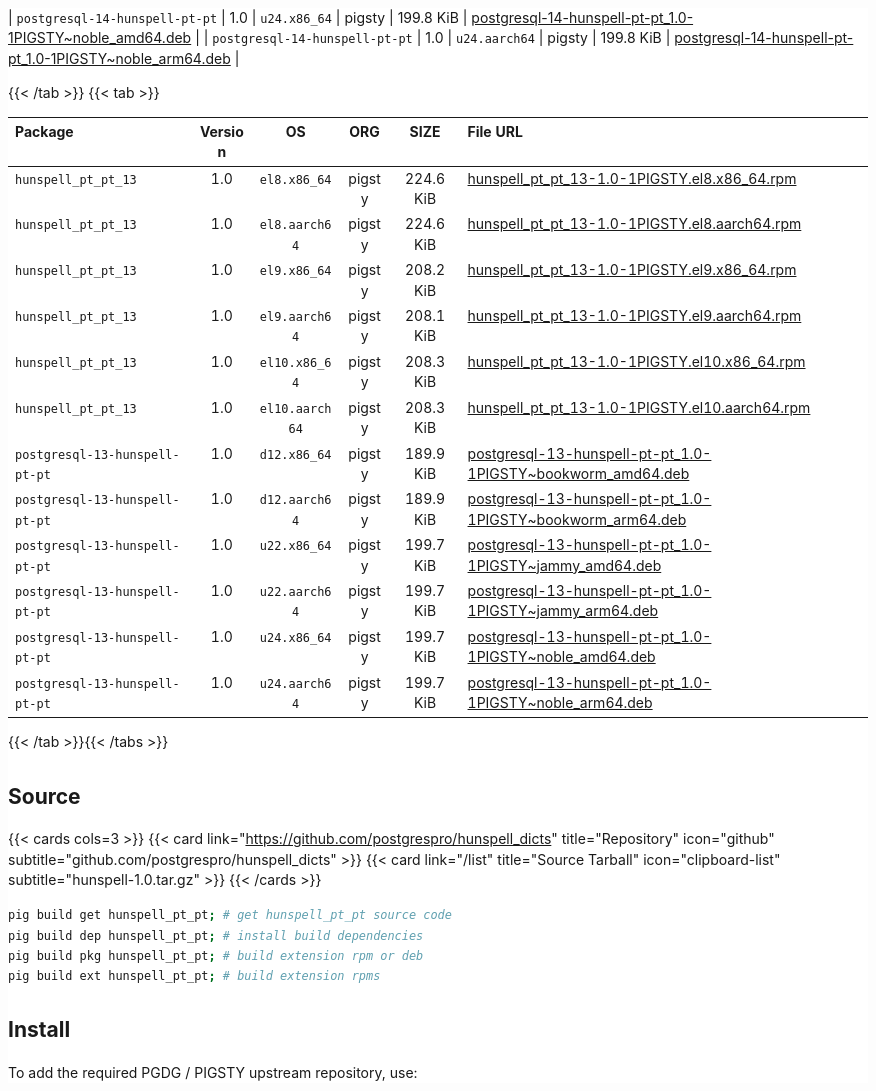 | `postgresql-14-hunspell-pt-pt` | 1.0 | `u24.x86_64` | pigsty | 199.8 KiB | [postgresql-14-hunspell-pt-pt_1.0-1PIGSTY~noble_amd64.deb](https://repo.pigsty.io/apt/pgsql/noble/pool/main/h/hunspell-pt-pt/postgresql-14-hunspell-pt-pt_1.0-1PIGSTY~noble_amd64.deb) |
| `postgresql-14-hunspell-pt-pt` | 1.0 | `u24.aarch64` | pigsty | 199.8 KiB | [postgresql-14-hunspell-pt-pt_1.0-1PIGSTY~noble_arm64.deb](https://repo.pigsty.io/apt/pgsql/noble/pool/main/h/hunspell-pt-pt/postgresql-14-hunspell-pt-pt_1.0-1PIGSTY~noble_arm64.deb) |

{{< /tab >}}
{{< tab >}}

| **Package** | **Version** | **OS** | **ORG** | **SIZE** | **File URL** |
|:------------|:-----------:|:------:|:-------:|:--------:|:--------------|
| `hunspell_pt_pt_13` | 1.0 | `el8.x86_64` | pigsty | 224.6 KiB | [hunspell_pt_pt_13-1.0-1PIGSTY.el8.x86_64.rpm](https://repo.pigsty.io/yum/pgsql/el8.x86_64/hunspell_pt_pt_13-1.0-1PIGSTY.el8.x86_64.rpm) |
| `hunspell_pt_pt_13` | 1.0 | `el8.aarch64` | pigsty | 224.6 KiB | [hunspell_pt_pt_13-1.0-1PIGSTY.el8.aarch64.rpm](https://repo.pigsty.io/yum/pgsql/el8.aarch64/hunspell_pt_pt_13-1.0-1PIGSTY.el8.aarch64.rpm) |
| `hunspell_pt_pt_13` | 1.0 | `el9.x86_64` | pigsty | 208.2 KiB | [hunspell_pt_pt_13-1.0-1PIGSTY.el9.x86_64.rpm](https://repo.pigsty.io/yum/pgsql/el9.x86_64/hunspell_pt_pt_13-1.0-1PIGSTY.el9.x86_64.rpm) |
| `hunspell_pt_pt_13` | 1.0 | `el9.aarch64` | pigsty | 208.1 KiB | [hunspell_pt_pt_13-1.0-1PIGSTY.el9.aarch64.rpm](https://repo.pigsty.io/yum/pgsql/el9.aarch64/hunspell_pt_pt_13-1.0-1PIGSTY.el9.aarch64.rpm) |
| `hunspell_pt_pt_13` | 1.0 | `el10.x86_64` | pigsty | 208.3 KiB | [hunspell_pt_pt_13-1.0-1PIGSTY.el10.x86_64.rpm](https://repo.pigsty.io/yum/pgsql/el10.x86_64/hunspell_pt_pt_13-1.0-1PIGSTY.el10.x86_64.rpm) |
| `hunspell_pt_pt_13` | 1.0 | `el10.aarch64` | pigsty | 208.3 KiB | [hunspell_pt_pt_13-1.0-1PIGSTY.el10.aarch64.rpm](https://repo.pigsty.io/yum/pgsql/el10.aarch64/hunspell_pt_pt_13-1.0-1PIGSTY.el10.aarch64.rpm) |
| `postgresql-13-hunspell-pt-pt` | 1.0 | `d12.x86_64` | pigsty | 189.9 KiB | [postgresql-13-hunspell-pt-pt_1.0-1PIGSTY~bookworm_amd64.deb](https://repo.pigsty.io/apt/pgsql/bookworm/pool/main/h/hunspell-pt-pt/postgresql-13-hunspell-pt-pt_1.0-1PIGSTY~bookworm_amd64.deb) |
| `postgresql-13-hunspell-pt-pt` | 1.0 | `d12.aarch64` | pigsty | 189.9 KiB | [postgresql-13-hunspell-pt-pt_1.0-1PIGSTY~bookworm_arm64.deb](https://repo.pigsty.io/apt/pgsql/bookworm/pool/main/h/hunspell-pt-pt/postgresql-13-hunspell-pt-pt_1.0-1PIGSTY~bookworm_arm64.deb) |
| `postgresql-13-hunspell-pt-pt` | 1.0 | `u22.x86_64` | pigsty | 199.7 KiB | [postgresql-13-hunspell-pt-pt_1.0-1PIGSTY~jammy_amd64.deb](https://repo.pigsty.io/apt/pgsql/jammy/pool/main/h/hunspell-pt-pt/postgresql-13-hunspell-pt-pt_1.0-1PIGSTY~jammy_amd64.deb) |
| `postgresql-13-hunspell-pt-pt` | 1.0 | `u22.aarch64` | pigsty | 199.7 KiB | [postgresql-13-hunspell-pt-pt_1.0-1PIGSTY~jammy_arm64.deb](https://repo.pigsty.io/apt/pgsql/jammy/pool/main/h/hunspell-pt-pt/postgresql-13-hunspell-pt-pt_1.0-1PIGSTY~jammy_arm64.deb) |
| `postgresql-13-hunspell-pt-pt` | 1.0 | `u24.x86_64` | pigsty | 199.7 KiB | [postgresql-13-hunspell-pt-pt_1.0-1PIGSTY~noble_amd64.deb](https://repo.pigsty.io/apt/pgsql/noble/pool/main/h/hunspell-pt-pt/postgresql-13-hunspell-pt-pt_1.0-1PIGSTY~noble_amd64.deb) |
| `postgresql-13-hunspell-pt-pt` | 1.0 | `u24.aarch64` | pigsty | 199.7 KiB | [postgresql-13-hunspell-pt-pt_1.0-1PIGSTY~noble_arm64.deb](https://repo.pigsty.io/apt/pgsql/noble/pool/main/h/hunspell-pt-pt/postgresql-13-hunspell-pt-pt_1.0-1PIGSTY~noble_arm64.deb) |

{{< /tab >}}{{< /tabs >}}

## Source

{{< cards cols=3 >}}
{{< card link="https://github.com/postgrespro/hunspell_dicts" title="Repository" icon="github" subtitle="github.com/postgrespro/hunspell_dicts" >}}
{{< card link="/list" title="Source Tarball" icon="clipboard-list" subtitle="hunspell-1.0.tar.gz" >}}
{{< /cards >}}


```bash
pig build get hunspell_pt_pt; # get hunspell_pt_pt source code
pig build dep hunspell_pt_pt; # install build dependencies
pig build pkg hunspell_pt_pt; # build extension rpm or deb
pig build ext hunspell_pt_pt; # build extension rpms
```


## Install

To add the required PGDG / PIGSTY upstream repository, use:
